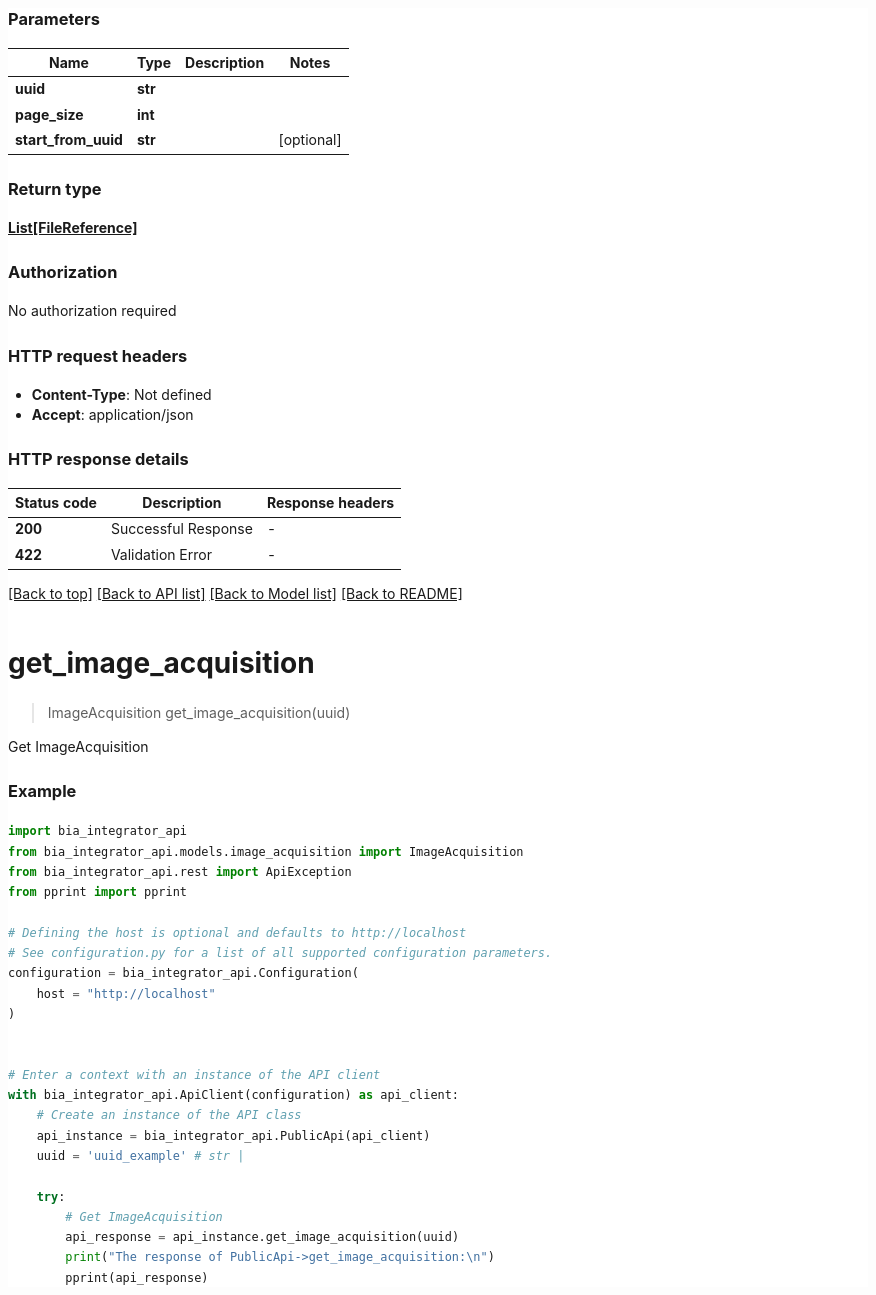 

### Parameters


Name | Type | Description  | Notes
------------- | ------------- | ------------- | -------------
 **uuid** | **str**|  | 
 **page_size** | **int**|  | 
 **start_from_uuid** | **str**|  | [optional] 

### Return type

[**List[FileReference]**](FileReference.md)

### Authorization

No authorization required

### HTTP request headers

 - **Content-Type**: Not defined
 - **Accept**: application/json

### HTTP response details

| Status code | Description | Response headers |
|-------------|-------------|------------------|
**200** | Successful Response |  -  |
**422** | Validation Error |  -  |

[[Back to top]](#) [[Back to API list]](../README.md#documentation-for-api-endpoints) [[Back to Model list]](../README.md#documentation-for-models) [[Back to README]](../README.md)

# **get_image_acquisition**
> ImageAcquisition get_image_acquisition(uuid)

Get ImageAcquisition

### Example


```python
import bia_integrator_api
from bia_integrator_api.models.image_acquisition import ImageAcquisition
from bia_integrator_api.rest import ApiException
from pprint import pprint

# Defining the host is optional and defaults to http://localhost
# See configuration.py for a list of all supported configuration parameters.
configuration = bia_integrator_api.Configuration(
    host = "http://localhost"
)


# Enter a context with an instance of the API client
with bia_integrator_api.ApiClient(configuration) as api_client:
    # Create an instance of the API class
    api_instance = bia_integrator_api.PublicApi(api_client)
    uuid = 'uuid_example' # str | 

    try:
        # Get ImageAcquisition
        api_response = api_instance.get_image_acquisition(uuid)
        print("The response of PublicApi->get_image_acquisition:\n")
        pprint(api_response)
```